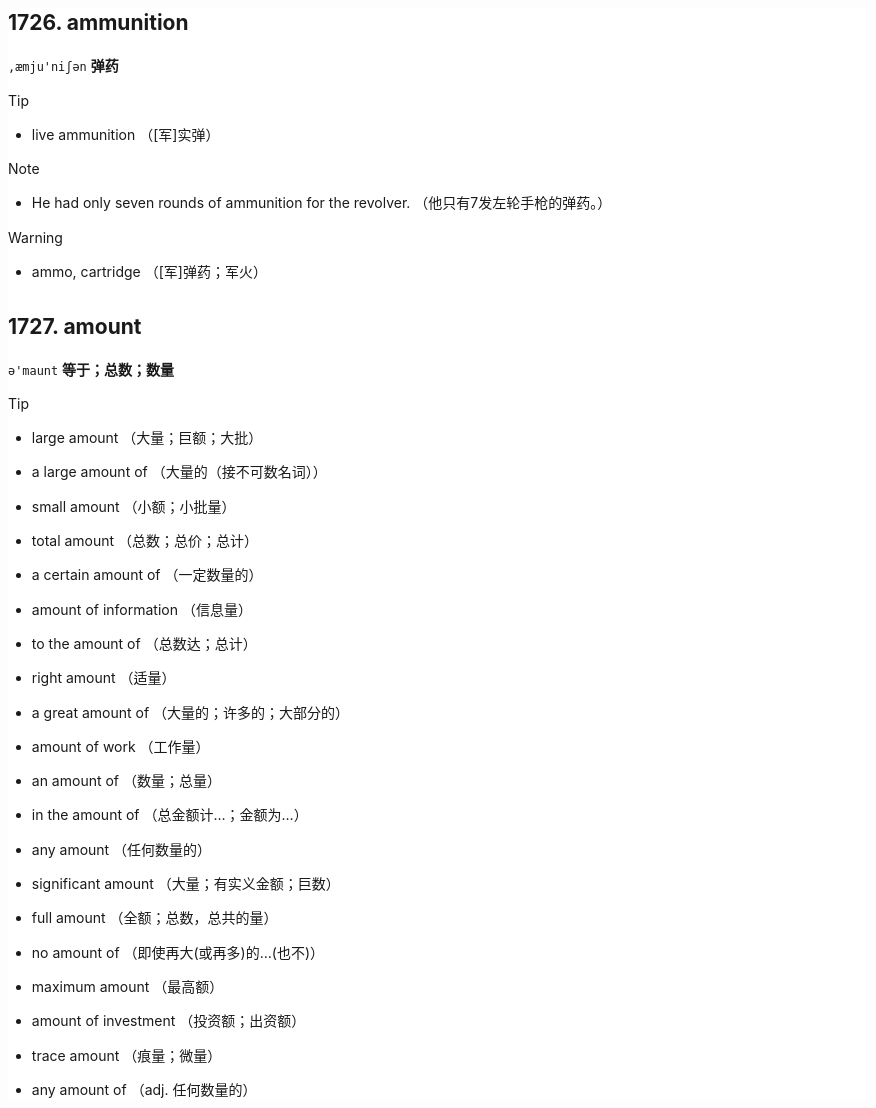 ## 1726. ammunition

`,æmju'niʃən`  **弹药**

> [!TIP]
>
> - live ammunition （[军]实弹）
>

> [!NOTE]
>
> - He had only seven rounds of ammunition for the revolver. （他只有7发左轮手枪的弹药。）
>

> [!WARNING]
>
> - ammo, cartridge （[军]弹药；军火）
>

## 1727. amount

`ə'maunt`  **等于；总数；数量**

> [!TIP]
>
> - large amount （大量；巨额；大批）
>
> - a large amount of （大量的（接不可数名词））
>
> - small amount （小额；小批量）
>
> - total amount （总数；总价；总计）
>
> - a certain amount of （一定数量的）
>
> - amount of information （信息量）
>
> - to the amount of （总数达；总计）
>
> - right amount （适量）
>
> - a great amount of （大量的；许多的；大部分的）
>
> - amount of work （工作量）
>
> - an amount of （数量；总量）
>
> - in the amount of （总金额计…；金额为…）
>
> - any amount （任何数量的）
>
> - significant amount （大量；有实义金额；巨数）
>
> - full amount （全额；总数，总共的量）
>
> - no amount of （即使再大(或再多)的…(也不)）
>
> - maximum amount （最高额）
>
> - amount of investment （投资额；出资额）
>
> - trace amount （痕量；微量）
>
> - any amount of （adj. 任何数量的）